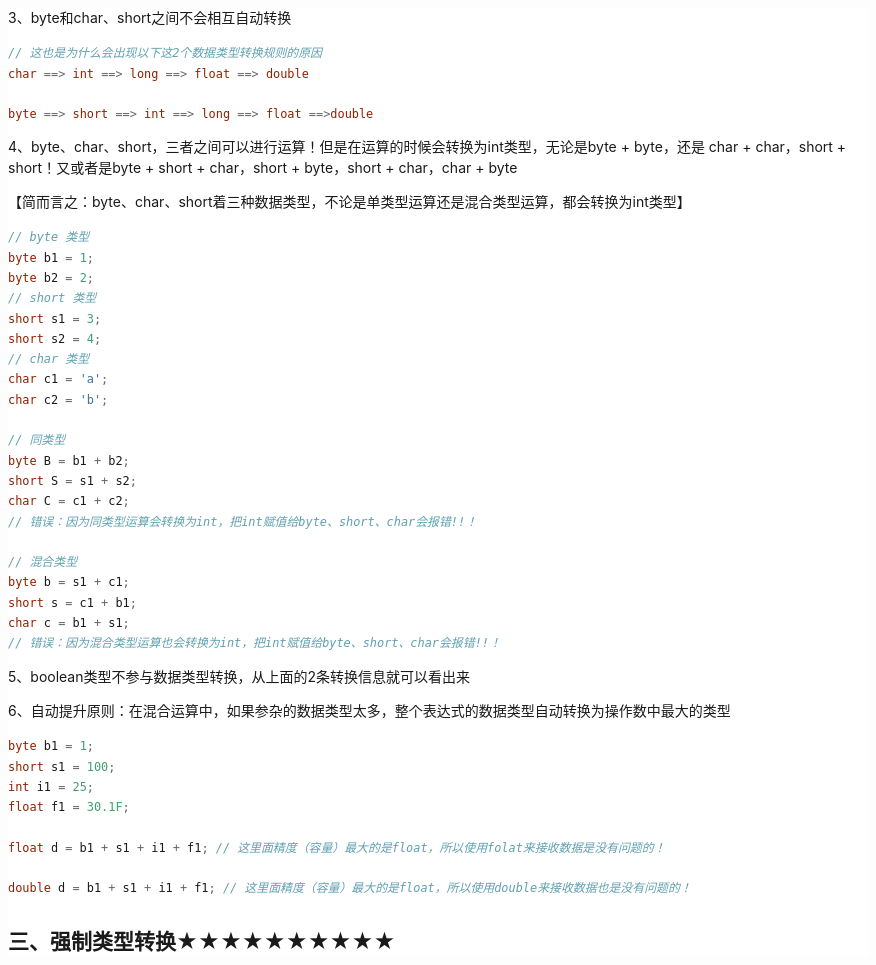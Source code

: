 3、byte和char、short之间不会相互自动转换

```java
// 这也是为什么会出现以下这2个数据类型转换规则的原因
char ==> int ==> long ==> float ==> double

byte ==> short ==> int ==> long ==> float ==>double
```

4、byte、char、short，三者之间可以进行运算！但是在运算的时候会转换为int类型，无论是byte + byte，还是 char + char，short + short！又或者是byte + short + char，short + byte，short + char，char + byte

【简而言之：byte、char、short着三种数据类型，不论是单类型运算还是混合类型运算，都会转换为int类型】

```java
// byte 类型
byte b1 = 1;
byte b2 = 2;
// short 类型
short s1 = 3;
short s2 = 4;
// char 类型
char c1 = 'a';
char c2 = 'b';

// 同类型
byte B = b1 + b2; 
short S = s1 + s2;
char C = c1 + c2;
// 错误：因为同类型运算会转换为int，把int赋值给byte、short、char会报错!!！

// 混合类型
byte b = s1 + c1;
short s = c1 + b1;
char c = b1 + s1;
// 错误：因为混合类型运算也会转换为int，把int赋值给byte、short、char会报错!!！
```

5、boolean类型不参与数据类型转换，从上面的2条转换信息就可以看出来

6、自动提升原则：在混合运算中，如果参杂的数据类型太多，整个表达式的数据类型自动转换为操作数中最大的类型

```java
byte b1 = 1;
short s1 = 100;
int i1 = 25;
float f1 = 30.1F;

float d = b1 + s1 + i1 + f1; // 这里面精度（容量）最大的是float，所以使用folat来接收数据是没有问题的！

double d = b1 + s1 + i1 + f1; // 这里面精度（容量）最大的是float，所以使用double来接收数据也是没有问题的！

```



## 三、强制类型转换★★★★★★★★★★
